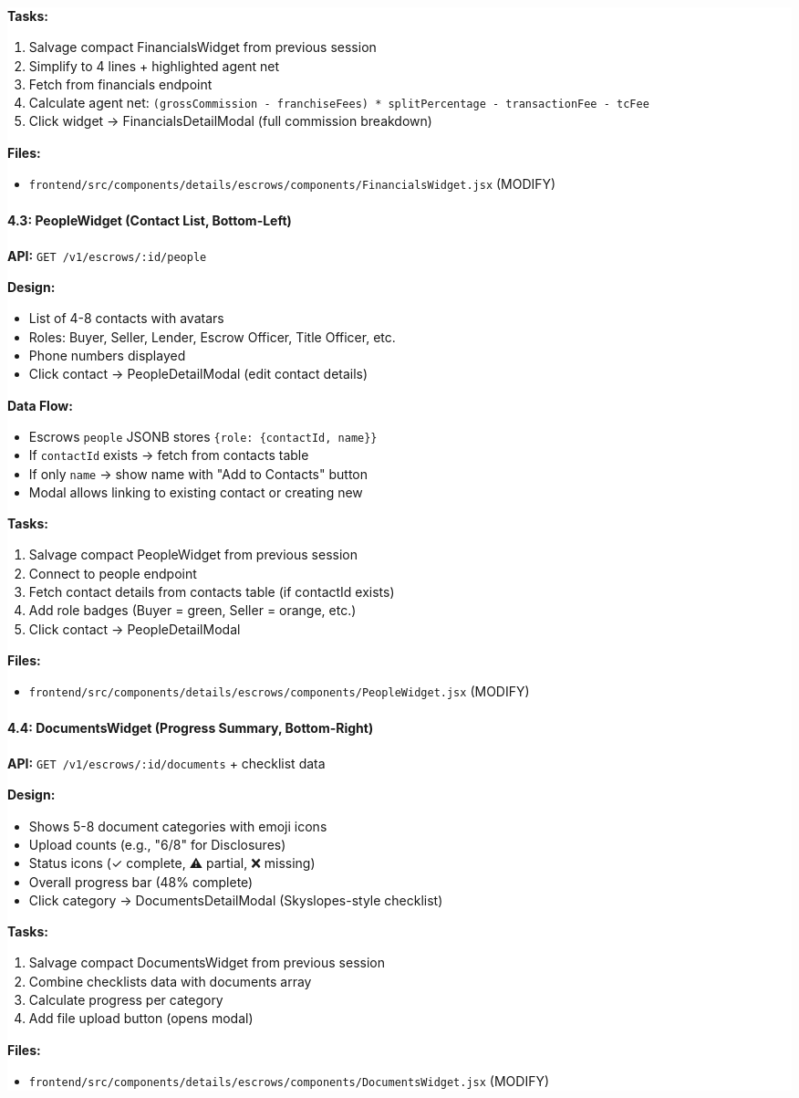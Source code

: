 **Tasks:**
1. Salvage compact FinancialsWidget from previous session
2. Simplify to 4 lines + highlighted agent net
3. Fetch from financials endpoint
4. Calculate agent net: `(grossCommission - franchiseFees) * splitPercentage - transactionFee - tcFee`
5. Click widget → FinancialsDetailModal (full commission breakdown)

**Files:**
- `frontend/src/components/details/escrows/components/FinancialsWidget.jsx` (MODIFY)

#### 4.3: PeopleWidget (Contact List, Bottom-Left)
**API:** `GET /v1/escrows/:id/people`

**Design:**
- List of 4-8 contacts with avatars
- Roles: Buyer, Seller, Lender, Escrow Officer, Title Officer, etc.
- Phone numbers displayed
- Click contact → PeopleDetailModal (edit contact details)

**Data Flow:**
- Escrows `people` JSONB stores `{role: {contactId, name}}`
- If `contactId` exists → fetch from contacts table
- If only `name` → show name with "Add to Contacts" button
- Modal allows linking to existing contact or creating new

**Tasks:**
1. Salvage compact PeopleWidget from previous session
2. Connect to people endpoint
3. Fetch contact details from contacts table (if contactId exists)
4. Add role badges (Buyer = green, Seller = orange, etc.)
5. Click contact → PeopleDetailModal

**Files:**
- `frontend/src/components/details/escrows/components/PeopleWidget.jsx` (MODIFY)

#### 4.4: DocumentsWidget (Progress Summary, Bottom-Right)
**API:** `GET /v1/escrows/:id/documents` + checklist data

**Design:**
- Shows 5-8 document categories with emoji icons
- Upload counts (e.g., "6/8" for Disclosures)
- Status icons (✓ complete, ⚠ partial, ❌ missing)
- Overall progress bar (48% complete)
- Click category → DocumentsDetailModal (Skyslopes-style checklist)

**Tasks:**
1. Salvage compact DocumentsWidget from previous session
2. Combine checklists data with documents array
3. Calculate progress per category
4. Add file upload button (opens modal)

**Files:**
- `frontend/src/components/details/escrows/components/DocumentsWidget.jsx` (MODIFY)
